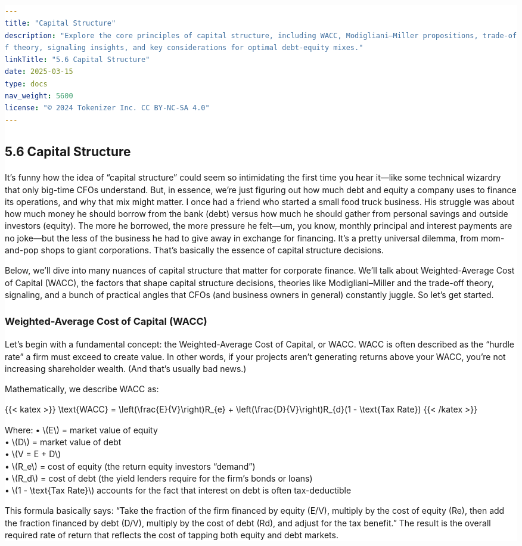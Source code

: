 ```yaml
---
title: "Capital Structure"
description: "Explore the core principles of capital structure, including WACC, Modigliani–Miller propositions, trade-off theory, signaling insights, and key considerations for optimal debt-equity mixes."
linkTitle: "5.6 Capital Structure"
date: 2025-03-15
type: docs
nav_weight: 5600
license: "© 2024 Tokenizer Inc. CC BY-NC-SA 4.0"
---
```


## 5.6 Capital Structure

It’s funny how the idea of “capital structure” could seem so intimidating the first time you hear it—like some technical wizardry that only big-time CFOs understand. But, in essence, we’re just figuring out how much debt and equity a company uses to finance its operations, and why that mix might matter. I once had a friend who started a small food truck business. His struggle was about how much money he should borrow from the bank (debt) versus how much he should gather from personal savings and outside investors (equity). The more he borrowed, the more pressure he felt—um, you know, monthly principal and interest payments are no joke—but the less of the business he had to give away in exchange for financing. It’s a pretty universal dilemma, from mom-and-pop shops to giant corporations. That’s basically the essence of capital structure decisions.

Below, we’ll dive into many nuances of capital structure that matter for corporate finance. We’ll talk about Weighted-Average Cost of Capital (WACC), the factors that shape capital structure decisions, theories like Modigliani–Miller and the trade-off theory, signaling, and a bunch of practical angles that CFOs (and business owners in general) constantly juggle. So let’s get started.

### Weighted-Average Cost of Capital (WACC)

Let’s begin with a fundamental concept: the Weighted-Average Cost of Capital, or WACC. WACC is often described as the “hurdle rate” a firm must exceed to create value. In other words, if your projects aren’t generating returns above your WACC, you’re not increasing shareholder wealth. (And that’s usually bad news.)

Mathematically, we describe WACC as:

{{< katex >}}
\text{WACC} = \left(\frac{E}{V}\right)R_{e} + \left(\frac{D}{V}\right)R_{d}(1 - \text{Tax Rate})
{{< /katex >}}

Where:
• \\(E\\) = market value of equity  
• \\(D\\) = market value of debt  
• \\(V = E + D\\)  
• \\(R_e\\) = cost of equity (the return equity investors “demand”)  
• \\(R_d\\) = cost of debt (the yield lenders require for the firm’s bonds or loans)  
• \\(1 - \text{Tax Rate}\\) accounts for the fact that interest on debt is often tax-deductible  

This formula basically says: “Take the fraction of the firm financed by equity (E/V), multiply by the cost of equity (Re), then add the fraction financed by debt (D/V), multiply by the cost of debt (Rd), and adjust for the tax benefit.” The result is the overall required rate of return that reflects the cost of tapping both equity and debt markets.  
